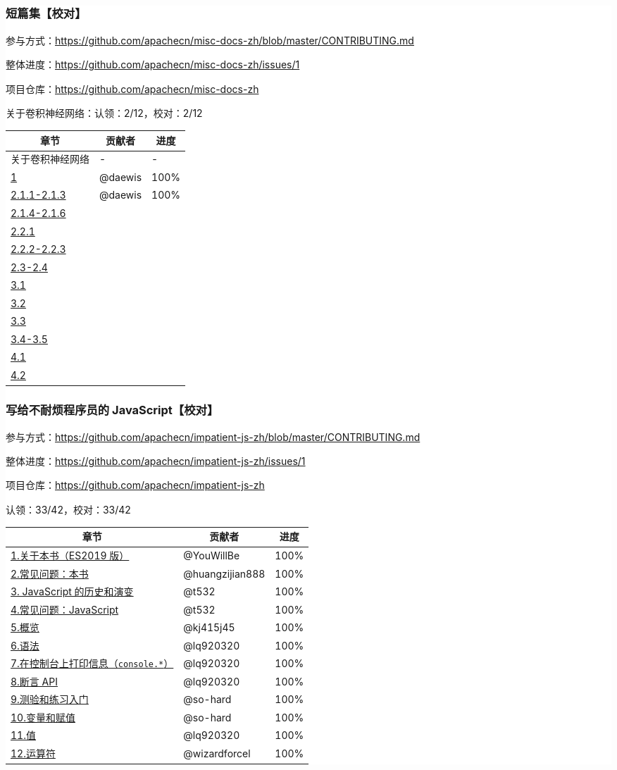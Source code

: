 ### **短篇集【校对】**

参与方式：https://github.com/apachecn/misc-docs-zh/blob/master/CONTRIBUTING.md

整体进度：https://github.com/apachecn/misc-docs-zh/issues/1

项目仓库：https://github.com/apachecn/misc-docs-zh

关于卷积神经网络：认领：2/12，校对：2/12

| 章节 | 贡献者 | 进度 |
| --- | --- | --- |
| 关于卷积神经网络 | - | - |
| [1](https://github.com/apachecn/misc-docs-zh/blob/master/docs/what-do-we-understand-about-convnet/1.md) | @daewis | 100% |
| [2.1.1-2.1.3](https://github.com/apachecn/misc-docs-zh/blob/master/docs/what-do-we-understand-about-convnet/2.1.1-2.1.3.md) | @daewis | 100% |
| [2.1.4-2.1.6](https://github.com/apachecn/misc-docs-zh/blob/master/docs/what-do-we-understand-about-convnet/2.1.4-2.1.6.md) |  |  |
| [2.2.1](https://github.com/apachecn/misc-docs-zh/blob/master/docs/what-do-we-understand-about-convnet/2.2.1.md) |  |  |
| [2.2.2-2.2.3](https://github.com/apachecn/misc-docs-zh/blob/master/docs/what-do-we-understand-about-convnet/2.2.2-2.2.3.md) |  |  |
| [2.3-2.4](https://github.com/apachecn/misc-docs-zh/blob/master/docs/what-do-we-understand-about-convnet/2.3-2.4.md) |  |  |
| [3.1](https://github.com/apachecn/misc-docs-zh/blob/master/docs/what-do-we-understand-about-convnet/3.1.md) |  |  |
| [3.2](https://github.com/apachecn/misc-docs-zh/blob/master/docs/what-do-we-understand-about-convnet/3.2.md) |  |  |
| [3.3](https://github.com/apachecn/misc-docs-zh/blob/master/docs/what-do-we-understand-about-convnet/3.3.md) |  |  |
| [3.4-3.5](https://github.com/apachecn/misc-docs-zh/blob/master/docs/what-do-we-understand-about-convnet/3.4-3.5.md) |  |  |
| [4.1](https://github.com/apachecn/misc-docs-zh/blob/master/docs/what-do-we-understand-about-convnet/4.1.md) |  |  |
| [4.2](https://github.com/apachecn/misc-docs-zh/blob/master/docs/what-do-we-understand-about-convnet/4.2.md) |  |  |

### **写给不耐烦程序员的 JavaScript【校对】**

参与方式：https://github.com/apachecn/impatient-js-zh/blob/master/CONTRIBUTING.md

整体进度：https://github.com/apachecn/impatient-js-zh/issues/1

项目仓库：https://github.com/apachecn/impatient-js-zh

认领：33/42，校对：33/42

| 章节 | 贡献者 | 进度 |
| --- | --- | --- |
| [1.关于本书（ES2019 版）](https://github.com/apachecn/impatient-js-zh/tree/master/docs/2.md) | @YouWillBe | 100% |
| [2.常见问题：本书](https://github.com/apachecn/impatient-js-zh/tree/master/docs/3.md) | @huangzijian888 | 100% |
| [3\. JavaScript 的历史和演变](https://github.com/apachecn/impatient-js-zh/tree/master/docs/4.md) | @t532 | 100% |
| [4.常见问题：JavaScript](https://github.com/apachecn/impatient-js-zh/tree/master/docs/5.md) | @t532 | 100% |
| [5.概览](https://github.com/apachecn/impatient-js-zh/tree/master/docs/7.md) | @kj415j45 | 100% |
| [6.语法](https://github.com/apachecn/impatient-js-zh/tree/master/docs/8.md) | @lq920320 | 100% |
| [7.在控制台上打印信息（`console.*`）](https://github.com/apachecn/impatient-js-zh/tree/master/docs/9.md) | @lq920320 | 100% |
| [8.断言 API](https://github.com/apachecn/impatient-js-zh/tree/master/docs/10.md) | @lq920320 | 100% |
| [9.测验和练习入门](https://github.com/apachecn/impatient-js-zh/tree/master/docs/11.md) | @so-hard | 100% |
| [10.变量和赋值](https://github.com/apachecn/impatient-js-zh/tree/master/docs/13.md) | @so-hard | 100% |
| [11.值](https://github.com/apachecn/impatient-js-zh/tree/master/docs/14.md) | @lq920320 | 100% |
| [12.运算符](https://github.com/apachecn/impatient-js-zh/tree/master/docs/15.md) | @wizardforcel | 100% |